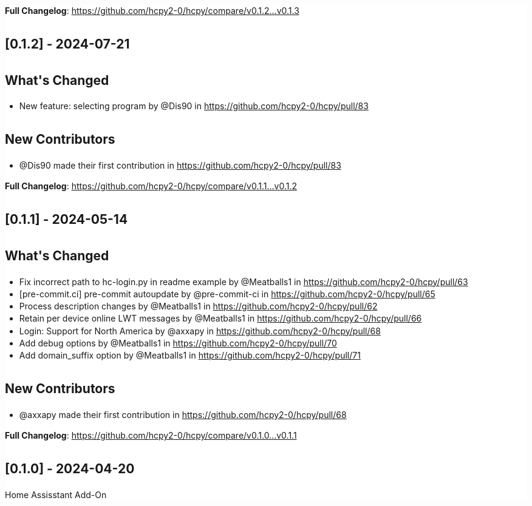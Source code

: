 **Full Changelog**: https://github.com/hcpy2-0/hcpy/compare/v0.1.2...v0.1.3
## [0.1.2] - 2024-07-21
## What's Changed
* New feature: selecting program by @Dis90 in https://github.com/hcpy2-0/hcpy/pull/83

## New Contributors
* @Dis90 made their first contribution in https://github.com/hcpy2-0/hcpy/pull/83

**Full Changelog**: https://github.com/hcpy2-0/hcpy/compare/v0.1.1...v0.1.2
## [0.1.1] - 2024-05-14
## What's Changed
* Fix incorrect path to hc-login.py in readme example by @Meatballs1 in https://github.com/hcpy2-0/hcpy/pull/63
* [pre-commit.ci] pre-commit autoupdate by @pre-commit-ci in https://github.com/hcpy2-0/hcpy/pull/65
* Process description changes by @Meatballs1 in https://github.com/hcpy2-0/hcpy/pull/62
* Retain per device online LWT messages by @Meatballs1 in https://github.com/hcpy2-0/hcpy/pull/66
* Login: Support for North America by @axxapy in https://github.com/hcpy2-0/hcpy/pull/68
* Add debug options by @Meatballs1 in https://github.com/hcpy2-0/hcpy/pull/70
* Add domain_suffix option by @Meatballs1 in https://github.com/hcpy2-0/hcpy/pull/71

## New Contributors
* @axxapy made their first contribution in https://github.com/hcpy2-0/hcpy/pull/68

**Full Changelog**: https://github.com/hcpy2-0/hcpy/compare/v0.1.0...v0.1.1
## [0.1.0] - 2024-04-20
Home Assisstant Add-On
